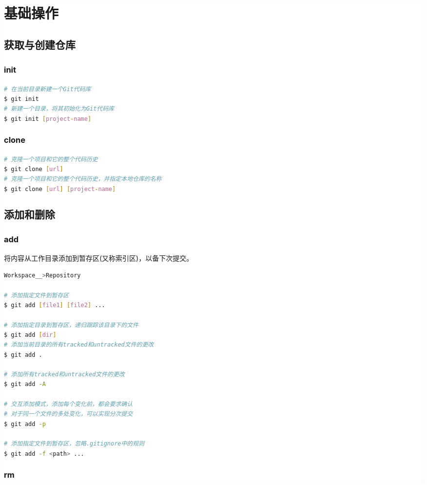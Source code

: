# 基础操作

## 获取与创建仓库

### init

```bash
# 在当前目录新建一个Git代码库
$ git init
# 新建一个目录，将其初始化为Git代码库
$ git init [project-name]
```

### clone

```bash
# 克隆一个项目和它的整个代码历史
$ git clone [url]
# 克隆一个项目和它的整个代码历史，并指定本地仓库的名称
$ git clone [url] [project-name]
```

## 添加和删除

### add

将内容从工作目录添加到暂存区(又称索引区)，以备下次提交。

```bash
Workspace__>Repository

# 添加指定文件到暂存区
$ git add [file1] [file2] ...

# 添加指定目录到暂存区，递归跟踪该目录下的文件
$ git add [dir]
# 添加当前目录的所有tracked和untracked文件的更改
$ git add .

# 添加所有tracked和untracked文件的更改
$ git add -A

# 交互添加模式，添加每个变化前，都会要求确认
# 对于同一个文件的多处变化，可以实现分次提交
$ git add -p

# 添加指定文件到暂存区，忽略.gitignore中的规则
$ git add -f <path> ...
```

### rm
